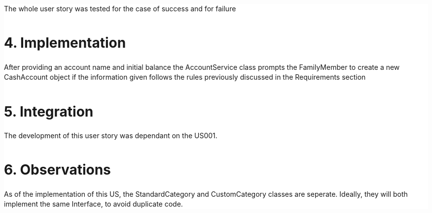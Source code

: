 The whole user story was tested for the case of success and for failure

# 4. Implementation

After providing an account name and initial balance the AccountService class
prompts the FamilyMember to create a new CashAccount object if the information
given follows the rules previously discussed in the Requirements section

# 5. Integration

The development of this user story was dependant on the US001. 

# 6. Observations

As of the implementation of this US, the StandardCategory and CustomCategory classes are seperate. Ideally, they will both implement the same Interface, to avoid duplicate code.